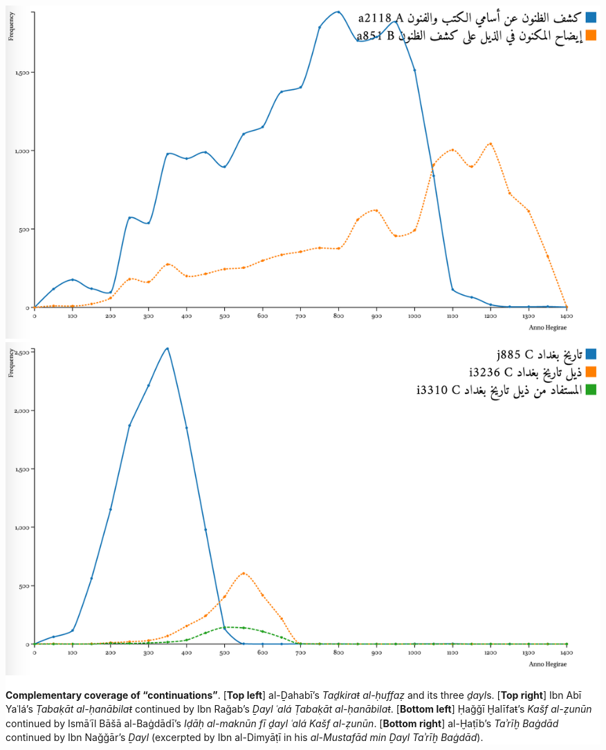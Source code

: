 <a href="../images/chrono/complement_3.png" title=""><img src="../images/chrono/complement_3.png"></a>
<a href="../images/chrono/complement_4.png" title=""><img src="../images/chrono/complement_4.png"></a>
 <figcaption>
      <b>Complementary coverage of “continuations”</b>. [<b>Top left</b>] al-Ḏahabī’s <i>Taḏkiraŧ al-ḥuffaẓ</i> and its three <i>ḏayl</i>s. [<b>Top right</b>] Ibn Abī Yaʿlá’s <i>Ṭabaḳāt al-ḥanābilaŧ</i> continued by Ibn Raǧab’s <i>Ḏayl ʿalá Ṭabaḳāt al-ḥanābilaŧ</i>. [<b>Bottom left</b>] Ḥaǧǧī Ḫalīfaŧ’s <i>Kašf al-ẓunūn</i> continued by Ismāʿīl Bāšā al-Baġdādī’s <i>Iḍāḥ al-maknūn fī ḏayl ʿalá Kašf al-ẓunūn</i>. [<b>Bottom right</b>] al-Ḫaṭīb’s <i>Taʾrīḫ Baġdād</i> continued by Ibn Naǧǧār’s <i>Ḏayl</i> (excerpted by Ibn al-Dimyāṭī in his <i>al-Mustafād min Ḏayl Taʾrīḫ Baġdād</i>).
  </figcaption>
</figure>
 